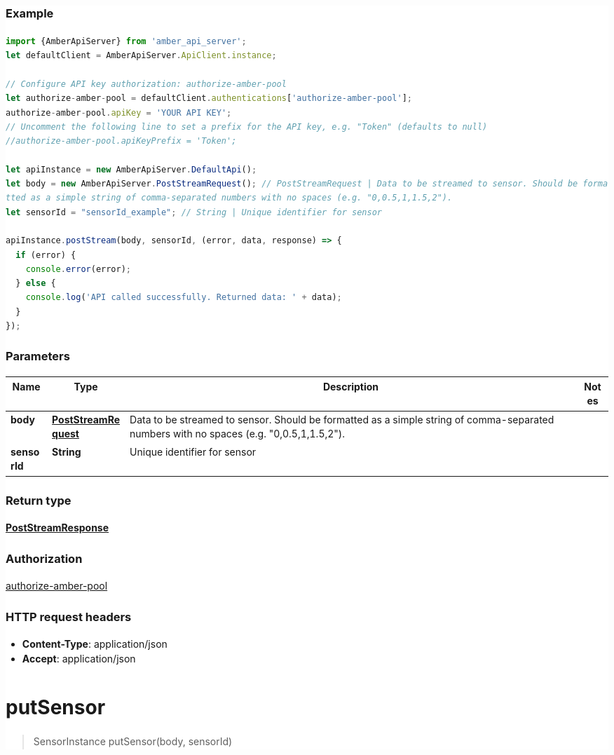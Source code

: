 ### Example
```javascript
import {AmberApiServer} from 'amber_api_server';
let defaultClient = AmberApiServer.ApiClient.instance;

// Configure API key authorization: authorize-amber-pool
let authorize-amber-pool = defaultClient.authentications['authorize-amber-pool'];
authorize-amber-pool.apiKey = 'YOUR API KEY';
// Uncomment the following line to set a prefix for the API key, e.g. "Token" (defaults to null)
//authorize-amber-pool.apiKeyPrefix = 'Token';

let apiInstance = new AmberApiServer.DefaultApi();
let body = new AmberApiServer.PostStreamRequest(); // PostStreamRequest | Data to be streamed to sensor. Should be formatted as a simple string of comma-separated numbers with no spaces (e.g. "0,0.5,1,1.5,2").
let sensorId = "sensorId_example"; // String | Unique identifier for sensor

apiInstance.postStream(body, sensorId, (error, data, response) => {
  if (error) {
    console.error(error);
  } else {
    console.log('API called successfully. Returned data: ' + data);
  }
});
```

### Parameters

Name | Type | Description  | Notes
------------- | ------------- | ------------- | -------------
 **body** | [**PostStreamRequest**](PostStreamRequest.md)| Data to be streamed to sensor. Should be formatted as a simple string of comma-separated numbers with no spaces (e.g. &quot;0,0.5,1,1.5,2&quot;). | 
 **sensorId** | **String**| Unique identifier for sensor | 

### Return type

[**PostStreamResponse**](PostStreamResponse.md)

### Authorization

[authorize-amber-pool](../README.md#authorize-amber-pool)

### HTTP request headers

 - **Content-Type**: application/json
 - **Accept**: application/json

<a name="putSensor"></a>
# **putSensor**
> SensorInstance putSensor(body, sensorId)
